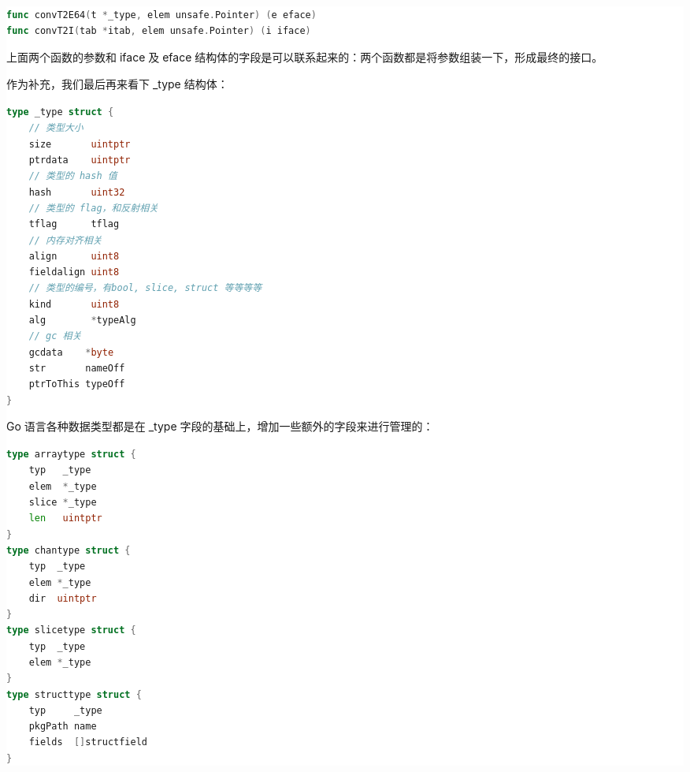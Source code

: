 ```go
func convT2E64(t *_type, elem unsafe.Pointer) (e eface)
func convT2I(tab *itab, elem unsafe.Pointer) (i iface)
```

上面两个函数的参数和 iface 及 eface 结构体的字段是可以联系起来的：两个函数都是将参数组装一下，形成最终的接口。

作为补充，我们最后再来看下 _type 结构体：

```go
type _type struct {
    // 类型大小
    size       uintptr
    ptrdata    uintptr
    // 类型的 hash 值
    hash       uint32
    // 类型的 flag，和反射相关
    tflag      tflag
    // 内存对齐相关
    align      uint8
    fieldalign uint8
    // 类型的编号，有bool, slice, struct 等等等等
    kind       uint8
    alg        *typeAlg
    // gc 相关
    gcdata    *byte
    str       nameOff
    ptrToThis typeOff
}
```

Go 语言各种数据类型都是在 _type 字段的基础上，增加一些额外的字段来进行管理的：

```go
type arraytype struct {
    typ   _type
    elem  *_type
    slice *_type
    len   uintptr
}
type chantype struct {
    typ  _type
    elem *_type
    dir  uintptr
}
type slicetype struct {
    typ  _type
    elem *_type
}
type structtype struct {
    typ     _type
    pkgPath name
    fields  []structfield
}
```
